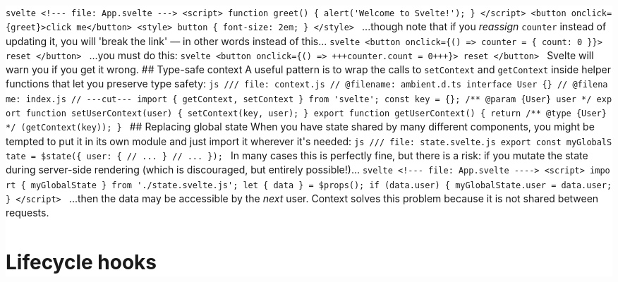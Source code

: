 ```svelte <!--- file: App.svelte ---> <script> function greet() { alert('Welcome to Svelte!'); } </script> <button onclick={greet}>click me</button> <style> button { font-size: 2em; } </style> ```
...though note that if you _reassign_ `counter` instead of updating it, you will 'break the link' — in other words
instead of this... ```svelte <button onclick={() => counter = { count: 0 }}> reset </button> ``` ...you must do this:
```svelte <button onclick={() => +++counter.count = 0+++}> reset </button> ``` Svelte will warn you if you get it
wrong. ## Type-safe context A useful pattern is to wrap the calls to `setContext` and `getContext` inside helper
functions that let you preserve type safety:
```js /// file: context.js // @filename: ambient.d.ts interface User {} // @filename: index.js // ---cut--- import { getContext, setContext } from 'svelte'; const key = {}; /** @param {User} user */ export function setUserContext(user) { setContext(key, user); } export function getUserContext() { return /** @type {User} */ (getContext(key)); } ``` ##
Replacing global state When you have state shared by many different components, you might be tempted to put it in its
own module and just import it wherever it's needed:
```js /// file: state.svelte.js export const myGlobalState = $state({ user: { // ... } // ... }); ``` In many cases this
is perfectly fine, but there is a risk: if you mutate the state during server-side rendering (which is discouraged, but
entirely possible!)...
```svelte <!--- file: App.svelte ----> <script> import { myGlobalState } from './state.svelte.js'; let { data } = $props(); if (data.user) { myGlobalState.user = data.user; } </script> ```
...then the data may be accessible by the _next_ user. Context solves this problem because it is not shared between
requests.

# Lifecycle hooks

